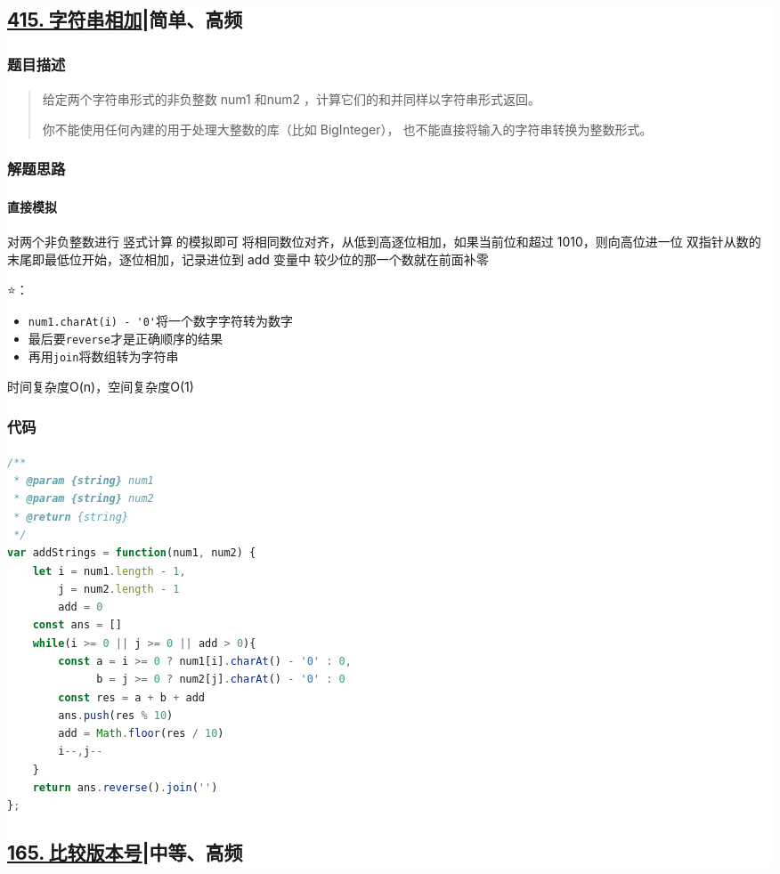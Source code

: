 ## [415. 字符串相加](https://leetcode.cn/problems/add-strings/)|简单、高频

### 题目描述

> 给定两个字符串形式的非负整数 num1 和num2 ，计算它们的和并同样以字符串形式返回。
>
> 你不能使用任何內建的用于处理大整数的库（比如 BigInteger）， 也不能直接将输入的字符串转换为整数形式。
>

### 解题思路

#### 直接模拟
对两个非负整数进行 竖式计算 的模拟即可
将相同数位对齐，从低到高逐位相加，如果当前位和超过 1010，则向高位进一位
双指针从数的末尾即最低位开始，逐位相加，记录进位到 add 变量中
较少位的那一个数就在前面补零

⭐：

- `num1.charAt(i) - '0'`将一个数字字符转为数字
- 最后要`reverse`才是正确顺序的结果
- 再用`join`将数组转为字符串

时间复杂度O(n)，空间复杂度O(1)

### 代码

```js
/**
 * @param {string} num1
 * @param {string} num2
 * @return {string}
 */
var addStrings = function(num1, num2) {
    let i = num1.length - 1, 
        j = num2.length - 1
        add = 0
    const ans = []
    while(i >= 0 || j >= 0 || add > 0){
        const a = i >= 0 ? num1[i].charAt() - '0' : 0,
              b = j >= 0 ? num2[j].charAt() - '0' : 0
        const res = a + b + add
        ans.push(res % 10)
        add = Math.floor(res / 10)
        i--,j--
    }
    return ans.reverse().join('')
};
```

## [165. 比较版本号](https://leetcode.cn/problems/compare-version-numbers/)|中等、高频

